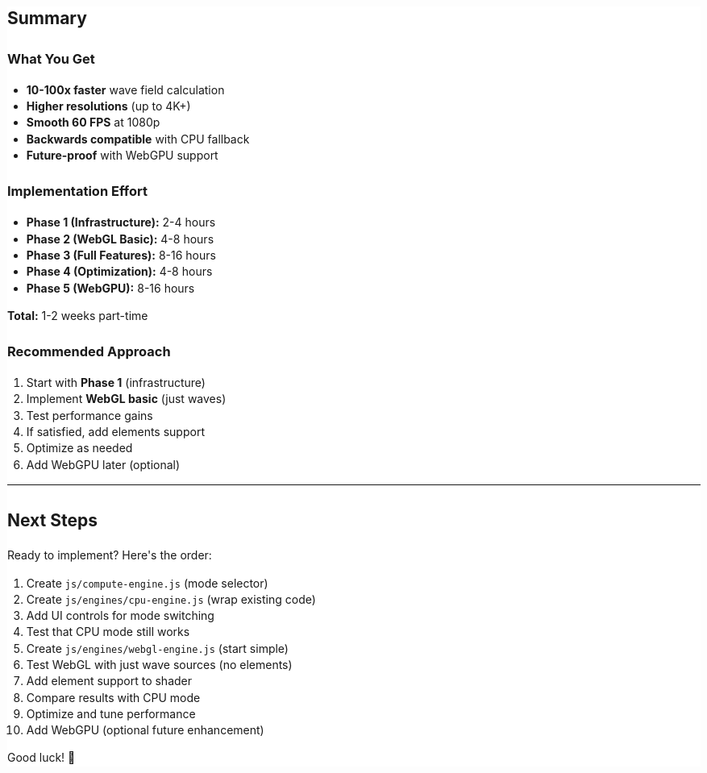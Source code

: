 
## Summary

### What You Get

- **10-100x faster** wave field calculation
- **Higher resolutions** (up to 4K+)
- **Smooth 60 FPS** at 1080p
- **Backwards compatible** with CPU fallback
- **Future-proof** with WebGPU support

### Implementation Effort

- **Phase 1 (Infrastructure):** 2-4 hours
- **Phase 2 (WebGL Basic):** 4-8 hours
- **Phase 3 (Full Features):** 8-16 hours
- **Phase 4 (Optimization):** 4-8 hours
- **Phase 5 (WebGPU):** 8-16 hours

**Total:** 1-2 weeks part-time

### Recommended Approach

1. Start with **Phase 1** (infrastructure)
2. Implement **WebGL basic** (just waves)
3. Test performance gains
4. If satisfied, add elements support
5. Optimize as needed
6. Add WebGPU later (optional)

---

## Next Steps

Ready to implement? Here's the order:

1. Create `js/compute-engine.js` (mode selector)
2. Create `js/engines/cpu-engine.js` (wrap existing code)
3. Add UI controls for mode switching
4. Test that CPU mode still works
5. Create `js/engines/webgl-engine.js` (start simple)
6. Test WebGL with just wave sources (no elements)
7. Add element support to shader
8. Compare results with CPU mode
9. Optimize and tune performance
10. Add WebGPU (optional future enhancement)

Good luck! 🚀
